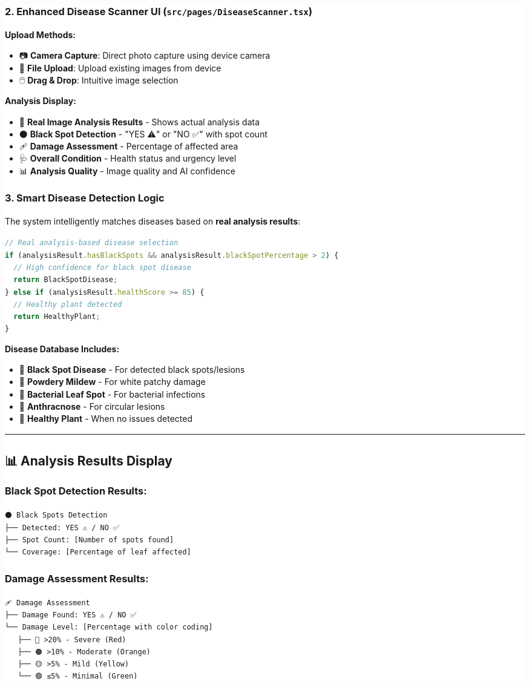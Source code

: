 ### **2. Enhanced Disease Scanner UI (`src/pages/DiseaseScanner.tsx`)**

**Upload Methods:**
- 📷 **Camera Capture**: Direct photo capture using device camera
- 📁 **File Upload**: Upload existing images from device
- 🖱️ **Drag & Drop**: Intuitive image selection

**Analysis Display:**
- 🔬 **Real Image Analysis Results** - Shows actual analysis data
- ⚫ **Black Spot Detection** - "YES ⚠️" or "NO ✅" with spot count
- 🩹 **Damage Assessment** - Percentage of affected area
- 🩺 **Overall Condition** - Health status and urgency level
- 📊 **Analysis Quality** - Image quality and AI confidence

### **3. Smart Disease Detection Logic**

The system intelligently matches diseases based on **real analysis results**:

```typescript
// Real analysis-based disease selection
if (analysisResult.hasBlackSpots && analysisResult.blackSpotPercentage > 2) {
  // High confidence for black spot disease
  return BlackSpotDisease;
} else if (analysisResult.healthScore >= 85) {
  // Healthy plant detected
  return HealthyPlant;
}
```

**Disease Database Includes:**
- 🦠 **Black Spot Disease** - For detected black spots/lesions
- 🍄 **Powdery Mildew** - For white patchy damage
- 🦠 **Bacterial Leaf Spot** - For bacterial infections
- 🍄 **Anthracnose** - For circular lesions
- 🌱 **Healthy Plant** - When no issues detected

---

## 📊 **Analysis Results Display**

### **Black Spot Detection Results:**
```
⚫ Black Spots Detection
├── Detected: YES ⚠️ / NO ✅
├── Spot Count: [Number of spots found]
└── Coverage: [Percentage of leaf affected]
```

### **Damage Assessment Results:**
```
🩹 Damage Assessment  
├── Damage Found: YES ⚠️ / NO ✅
└── Damage Level: [Percentage with color coding]
   ├── 🔴 >20% - Severe (Red)
   ├── 🟠 >10% - Moderate (Orange)  
   ├── 🟡 >5% - Mild (Yellow)
   └── 🟢 ≤5% - Minimal (Green)
```

